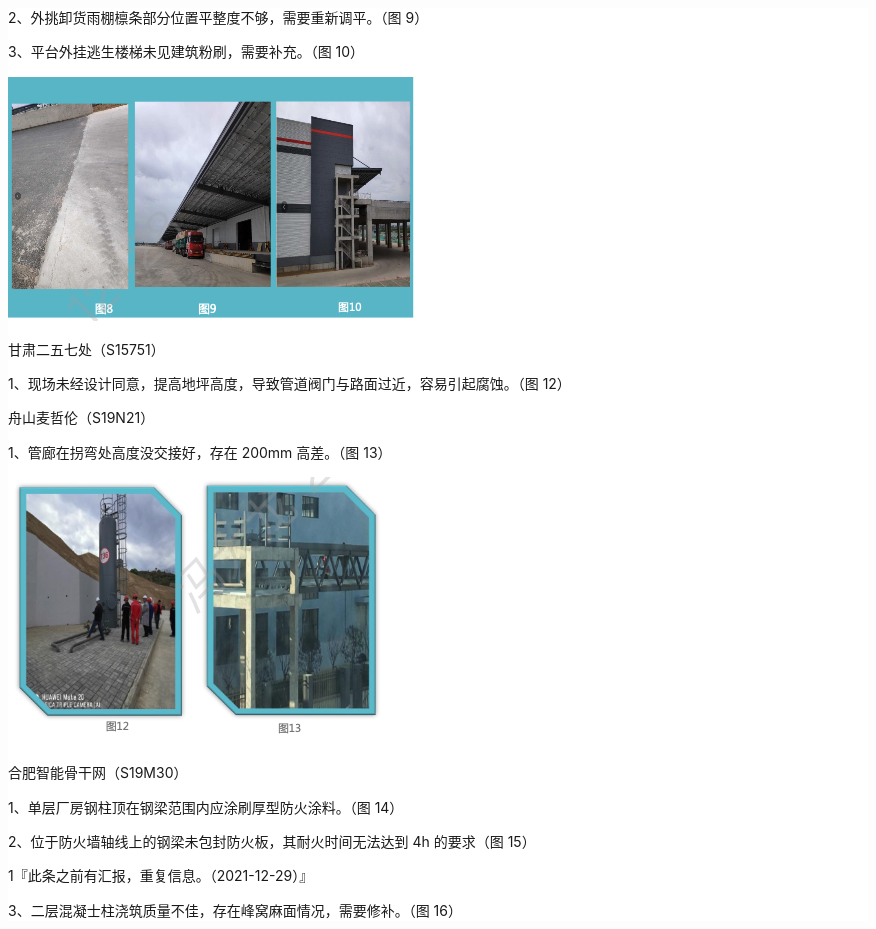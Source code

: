 2、外挑卸货雨棚檩条部分位置平整度不够，需要重新调平。（图 9）

3、平台外挂逃生楼梯未见建筑粉刷，需要补充。（图 10）

![](./res/2021061.png)

甘肃二五七处（S15751）

1、现场未经设计同意，提高地坪高度，导致管道阀门与路面过近，容易引起腐蚀。（图 12）

舟山麦哲伦（S19N21）

1、管廊在拐弯处高度没交接好，存在 200mm 高差。（图 13）

![](./res/2021062.png)

合肥智能骨干网（S19M30）

1、单层厂房钢柱顶在钢梁范围内应涂刷厚型防火涂料。（图 14）

2、位于防火墙轴线上的钢梁未包封防火板，其耐火时间无法达到 4h 的要求（图 15）

1『此条之前有汇报，重复信息。（2021-12-29）』

3、二层混凝士柱浇筑质量不佳，存在峰窝麻面情况，需要修补。（图 16）
